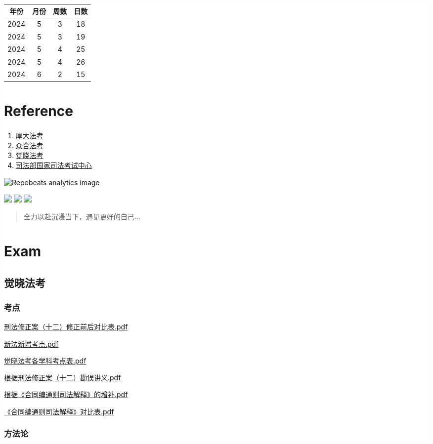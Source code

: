 | 年份  | 月份 | 周数 | 日数 |
| ----- |  :------:  |  :------:  | :------:   |
| 2024     | 5       | 3         | 18         |
| 2024     | 5       | 3         | 19         |
| 2024     | 5       | 4         | 25         |
| 2024     | 5       | 4         | 26         |
| 2024     | 6       | 2         | 15         |

# Reference

1. [厚大法考](http://www.houdask.com/site/hd/index.html)
2. [众合法考](https://zhongheschool.com/fakao/)
3. [觉晓法考](https://www.juexiaotime.com/home)
4. [司法部国家司法考试中心](https://www.moj.gov.cn/jgsz/jgszzsdw/zsdwgjsfkszx/)

![](https://repobeats.axiom.co/api/embed/78378e264ea92739cc92753b73d5c79ce5e67e7e.svg "Repobeats analytics image")


![](https://github.com/ahalawyer1/ahalawyer1/assets/170216787/3b9ea520-a53f-4f18-b553-bec89f2be612)
![](https://github.com/ahalawyer1/ahalawyer1/assets/170216787/96a75583-7311-4a3f-80fd-8c949fbf069e)
![](https://github.com/ahalawyer1/ahalawyer1/assets/170216787/833291cc-db69-4de4-b3c3-5f89e1678049)
> 全力以赴沉浸当下，遇见更好的自己...

# Exam

## 觉晓法考

### 考点

[刑法修正案（十二）修正前后对比表.pdf](https://github.com/ahalawyer1/ahalawyer1/files/15446132/default.pdf)


[新法新增考点.pdf](https://github.com/ahalawyer1/ahalawyer1/files/15446131/default.pdf)


[觉晓法考各学科考点表.pdf](https://github.com/ahalawyer1/ahalawyer1/files/15446130/default.pdf)


[根据刑法修正案（十二）勘误讲义.pdf](https://github.com/ahalawyer1/ahalawyer1/files/15446129/default.pdf)


[根据《合同编通则司法解释》的增补.pdf](https://github.com/ahalawyer1/ahalawyer1/files/15446128/default.pdf)


[《合同编通则司法解释》对比表.pdf](https://github.com/ahalawyer1/ahalawyer1/files/15446127/default.pdf)


### 方法论
